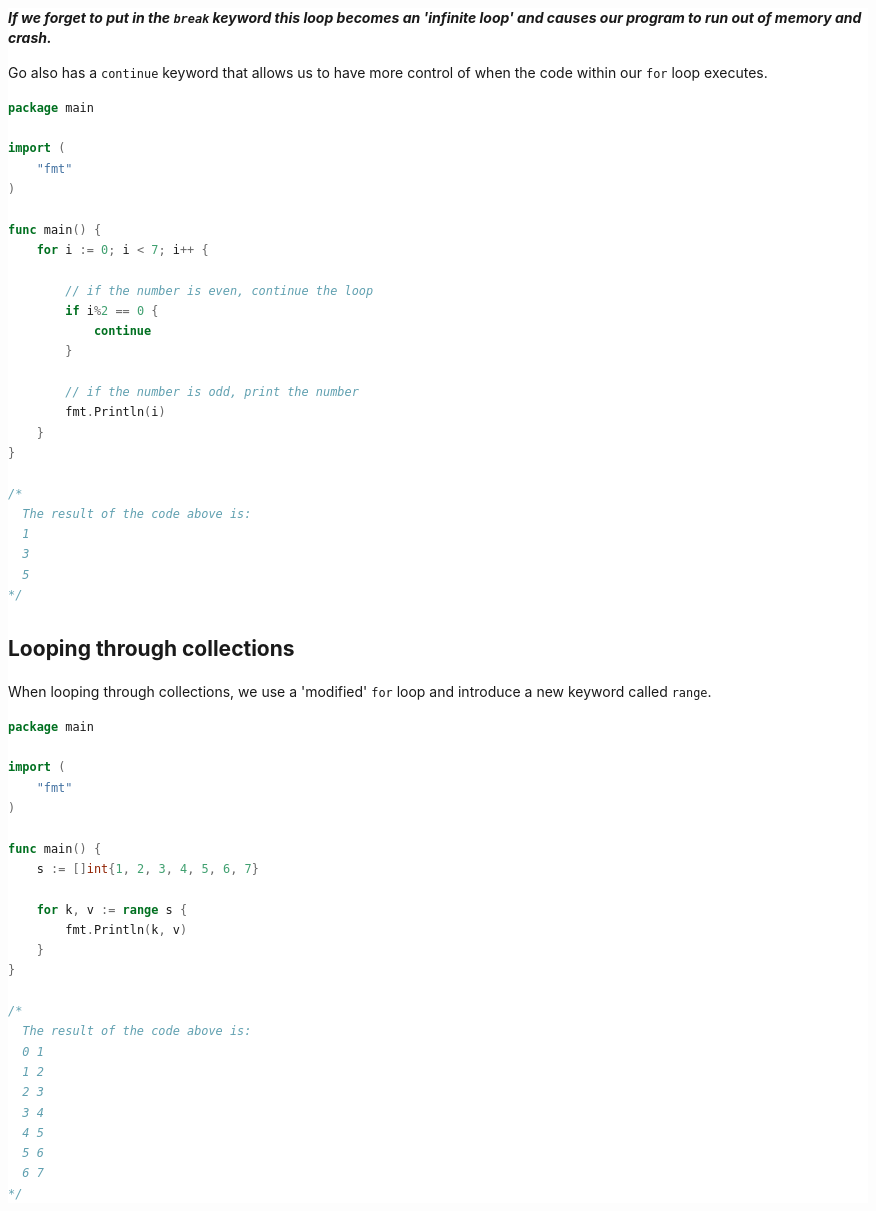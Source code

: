 _**If we forget to put in the `break` keyword this loop becomes an 'infinite loop' and causes our program to run out of memory and crash.**_

Go also has a `continue` keyword that allows us to have more control of when the code within our `for` loop executes.

```go
package main

import (
	"fmt"
)

func main() {
	for i := 0; i < 7; i++ {

		// if the number is even, continue the loop
		if i%2 == 0 {
			continue
		}

		// if the number is odd, print the number
		fmt.Println(i)
	}
}

/*
  The result of the code above is:
  1
  3
  5
*/
```

## Looping through collections

When looping through collections, we use a 'modified' `for` loop and introduce a new keyword called `range`.

```go
package main

import (
	"fmt"
)

func main() {
	s := []int{1, 2, 3, 4, 5, 6, 7}

	for k, v := range s {
		fmt.Println(k, v)
	}
}

/*
  The result of the code above is:
  0 1
  1 2
  2 3
  3 4
  4 5
  5 6
  6 7
*/
```
